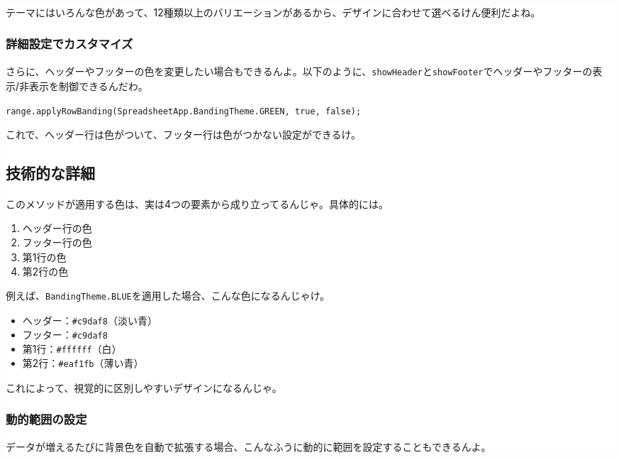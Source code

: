 テーマにはいろんな色があって、12種類以上のバリエーションがあるから、デザインに合わせて選べるけん便利だよね。

### 詳細設定でカスタマイズ

さらに、ヘッダーやフッターの色を変更したい場合もできるんよ。以下のように、`showHeader`と`showFooter`でヘッダーやフッターの表示/非表示を制御できるんだわ。

<pre class="wp-block-code"><code>range.applyRowBanding(SpreadsheetApp.BandingTheme.GREEN, true, false);
</code></pre>

これで、ヘッダー行は色がついて、フッター行は色がつかない設定ができるけ。

## 技術的な詳細

このメソッドが適用する色は、実は4つの要素から成り立ってるんじゃ。具体的には。

<ol class="wp-block-list">
  <li>
    ヘッダー行の色
  </li>
  <li>
    フッター行の色
  </li>
  <li>
    第1行の色
  </li>
  <li>
    第2行の色
  </li>
</ol>

例えば、`BandingTheme.BLUE`を適用した場合、こんな色になるんじゃけ。

<ul class="wp-block-list">
  <li>
    ヘッダー：<code>#c9daf8</code>（淡い青）
  </li>
  <li>
    フッター：<code>#c9daf8</code>
  </li>
  <li>
    第1行：<code>#ffffff</code>（白）
  </li>
  <li>
    第2行：<code>#eaf1fb</code>（薄い青）
  </li>
</ul>

これによって、視覚的に区別しやすいデザインになるんじゃ。

### 動的範囲の設定

データが増えるたびに背景色を自動で拡張する場合、こんなふうに動的に範囲を設定することもできるんよ。
